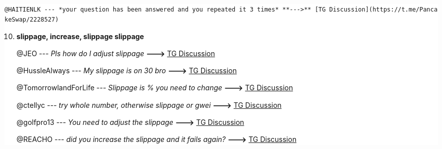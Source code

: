     @HAITIENLK --- *your question has been answered and you repeated it 3 times* **--->** [TG Discussion](https://t.me/PancakeSwap/2228527)

10. **slippage, increase, slippage slippage**

    @JEO --- *Pls how do I adjust slippage* **--->** [TG Discussion](https://t.me/PancakeSwap/2230385)

    @HussleAlways --- *My slippage is on 30 bro* **--->** [TG Discussion](https://t.me/PancakeSwap/2230311)

    @TomorrowlandForLife --- *Slippage is % you need to change* **--->** [TG Discussion](https://t.me/PancakeSwap/2227446)

    @ctellyc --- *try whole number, otherwise slippage or gwei* **--->** [TG Discussion](https://t.me/PancakeSwap/2227780)

    @golfpro13 --- *You need to adjust the slippage* **--->** [TG Discussion](https://t.me/PancakeSwap/2228423)

    @REACHO --- *did you increase the slippage and it fails again?* **--->** [TG Discussion](https://t.me/PancakeSwap/2230188)

